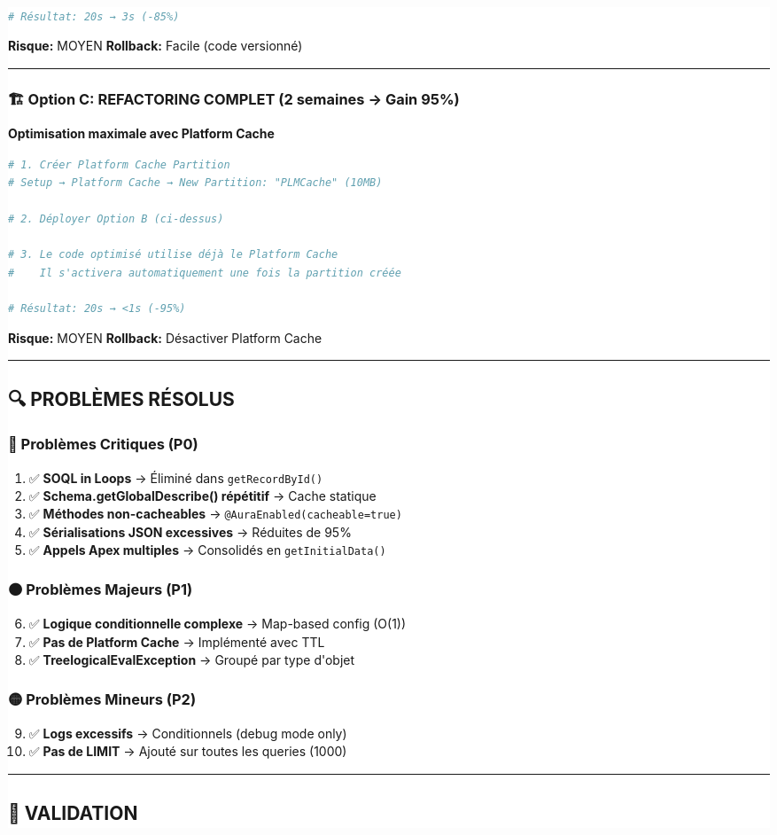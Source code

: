 ```bash
# Résultat: 20s → 3s (-85%)
```

**Risque:** MOYEN
**Rollback:** Facile (code versionné)

---

### 🏗️ Option C: REFACTORING COMPLET (2 semaines → Gain 95%)

**Optimisation maximale avec Platform Cache**

```bash
# 1. Créer Platform Cache Partition
# Setup → Platform Cache → New Partition: "PLMCache" (10MB)

# 2. Déployer Option B (ci-dessus)

# 3. Le code optimisé utilise déjà le Platform Cache
#    Il s'activera automatiquement une fois la partition créée

# Résultat: 20s → <1s (-95%)
```

**Risque:** MOYEN
**Rollback:** Désactiver Platform Cache

---

## 🔍 PROBLÈMES RÉSOLUS

### 🔴 Problèmes Critiques (P0)

1. ✅ **SOQL in Loops** → Éliminé dans `getRecordById()`
2. ✅ **Schema.getGlobalDescribe() répétitif** → Cache statique
3. ✅ **Méthodes non-cacheables** → `@AuraEnabled(cacheable=true)`
4. ✅ **Sérialisations JSON excessives** → Réduites de 95%
5. ✅ **Appels Apex multiples** → Consolidés en `getInitialData()`

### 🟠 Problèmes Majeurs (P1)

6. ✅ **Logique conditionnelle complexe** → Map-based config (O(1))
7. ✅ **Pas de Platform Cache** → Implémenté avec TTL
8. ✅ **TreelogicalEvalException** → Groupé par type d'objet

### 🟡 Problèmes Mineurs (P2)

9. ✅ **Logs excessifs** → Conditionnels (debug mode only)
10. ✅ **Pas de LIMIT** → Ajouté sur toutes les queries (1000)

---

## 🧪 VALIDATION
